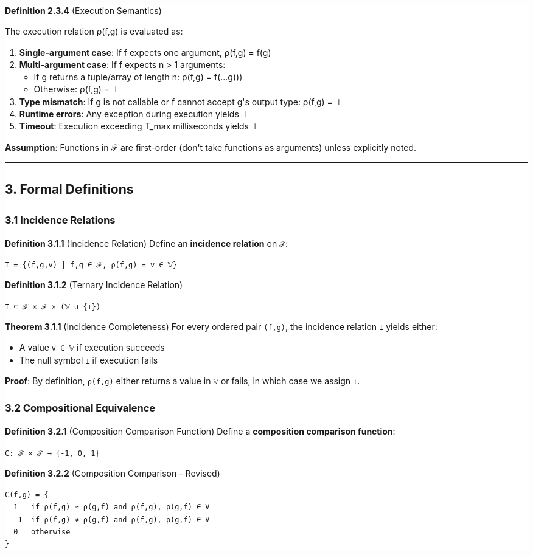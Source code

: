 **Definition 2.3.4** (Execution Semantics)

The execution relation ρ(f,g) is evaluated as:

1. **Single-argument case**: If f expects one argument, ρ(f,g) = f(g)
2. **Multi-argument case**: If f expects n > 1 arguments:
   - If g returns a tuple/array of length n: ρ(f,g) = f(...g())
   - Otherwise: ρ(f,g) = ⊥
3. **Type mismatch**: If g is not callable or f cannot accept g's output type: ρ(f,g) = ⊥
4. **Runtime errors**: Any exception during execution yields ⊥
5. **Timeout**: Execution exceeding T_max milliseconds yields ⊥

**Assumption**: Functions in ℱ are first-order (don't take functions as arguments) unless explicitly noted.

---

## **3. Formal Definitions**

### **3.1 Incidence Relations**

**Definition 3.1.1** (Incidence Relation)
Define an **incidence relation** on `ℱ`:
```
I = {(f,g,v) | f,g ∈ ℱ, ρ(f,g) = v ∈ 𝕍}
```

**Definition 3.1.2** (Ternary Incidence Relation)
```
I ⊆ ℱ × ℱ × (𝕍 ∪ {⊥})
```

**Theorem 3.1.1** (Incidence Completeness)
For every ordered pair `(f,g)`, the incidence relation `I` yields either:
- A value `v ∈ 𝕍` if execution succeeds
- The null symbol `⊥` if execution fails

**Proof**: By definition, `ρ(f,g)` either returns a value in `𝕍` or fails, in which case we assign `⊥`.

### **3.2 Compositional Equivalence**

**Definition 3.2.1** (Composition Comparison Function)
Define a **composition comparison function**:
```
C: ℱ × ℱ → {-1, 0, 1}
```

**Definition 3.2.2** (Composition Comparison - Revised)
```
C(f,g) = {
  1   if ρ(f,g) ≈ ρ(g,f) and ρ(f,g), ρ(g,f) ∈ V
  -1  if ρ(f,g) ≉ ρ(g,f) and ρ(f,g), ρ(g,f) ∈ V
  0   otherwise
}
```
